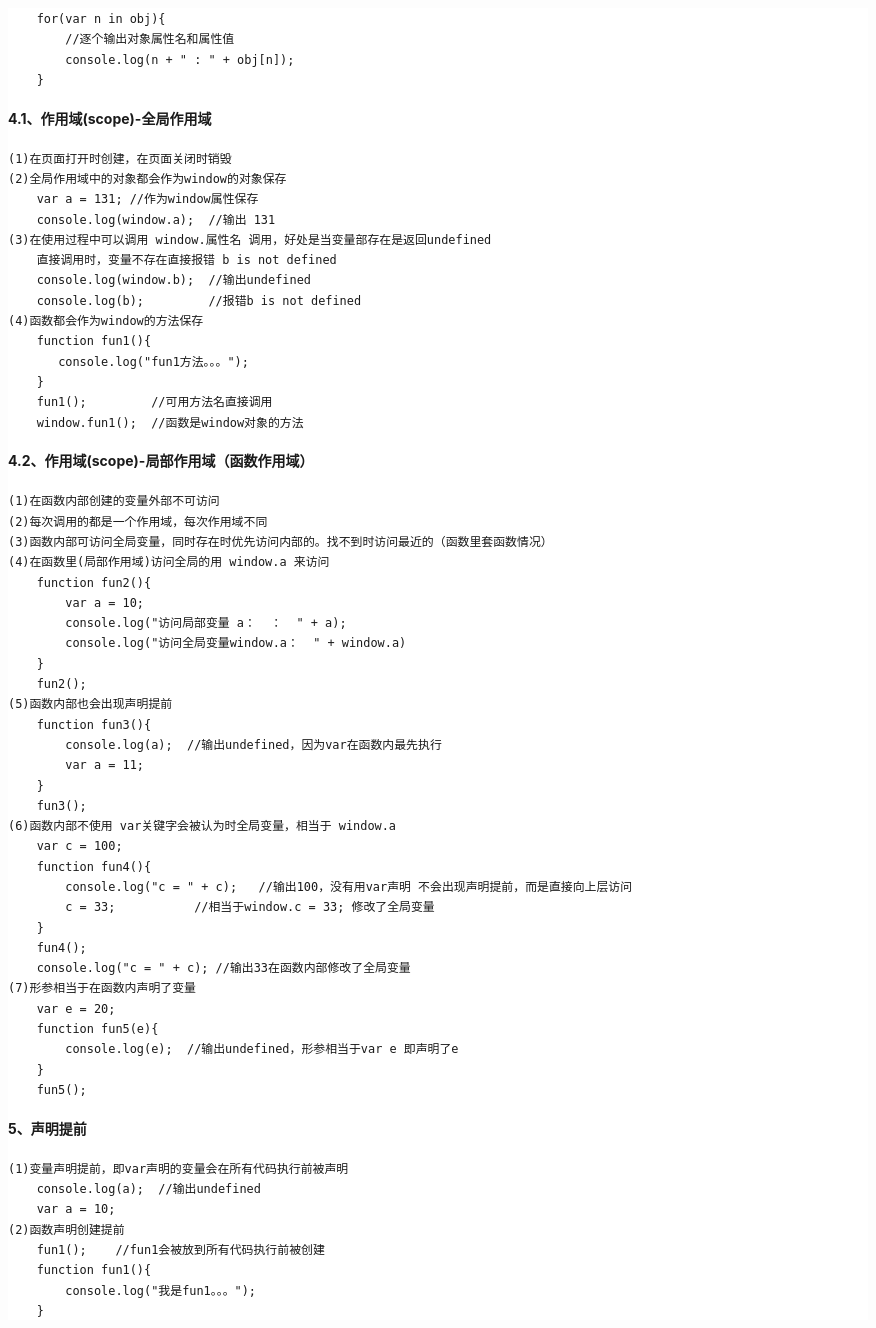 		for(var n in obj){
			//逐个输出对象属性名和属性值
			console.log(n + " : " + obj[n]);
		}
#### 4.1、作用域(scope)-全局作用域
	(1)在页面打开时创建，在页面关闭时销毁
	(2)全局作用域中的对象都会作为window的对象保存
		var a = 131; //作为window属性保存
		console.log(window.a);  //输出 131
	(3)在使用过程中可以调用 window.属性名 调用，好处是当变量部存在是返回undefined
		直接调用时，变量不存在直接报错 b is not defined
		console.log(window.b);  //输出undefined
		console.log(b);         //报错b is not defined
	(4)函数都会作为window的方法保存
		function fun1(){
		   console.log("fun1方法。。。");
		}
		fun1();         //可用方法名直接调用
		window.fun1();  //函数是window对象的方法
#### 4.2、作用域(scope)-局部作用域（函数作用域）
	(1)在函数内部创建的变量外部不可访问
	(2)每次调用的都是一个作用域，每次作用域不同
	(3)函数内部可访问全局变量，同时存在时优先访问内部的。找不到时访问最近的（函数里套函数情况）
	(4)在函数里(局部作用域)访问全局的用 window.a 来访问
		function fun2(){
			var a = 10;
			console.log("访问局部变量 a：  ：  " + a);
			console.log("访问全局变量window.a：  " + window.a)
		}
		fun2();
	(5)函数内部也会出现声明提前
		function fun3(){
			console.log(a);  //输出undefined，因为var在函数内最先执行
			var a = 11;
		}
		fun3();
	(6)函数内部不使用 var关键字会被认为时全局变量，相当于 window.a
		var c = 100;
		function fun4(){
			console.log("c = " + c);   //输出100，没有用var声明 不会出现声明提前，而是直接向上层访问
			c = 33;           //相当于window.c = 33; 修改了全局变量
		}
		fun4();
		console.log("c = " + c); //输出33在函数内部修改了全局变量
	(7)形参相当于在函数内声明了变量
		var e = 20;
		function fun5(e){
			console.log(e);  //输出undefined，形参相当于var e 即声明了e
		}
		fun5();
#### 5、声明提前
	(1)变量声明提前，即var声明的变量会在所有代码执行前被声明
		console.log(a);  //输出undefined
		var a = 10;
	(2)函数声明创建提前
		fun1();    //fun1会被放到所有代码执行前被创建
		function fun1(){
			console.log("我是fun1。。。");
		}
		